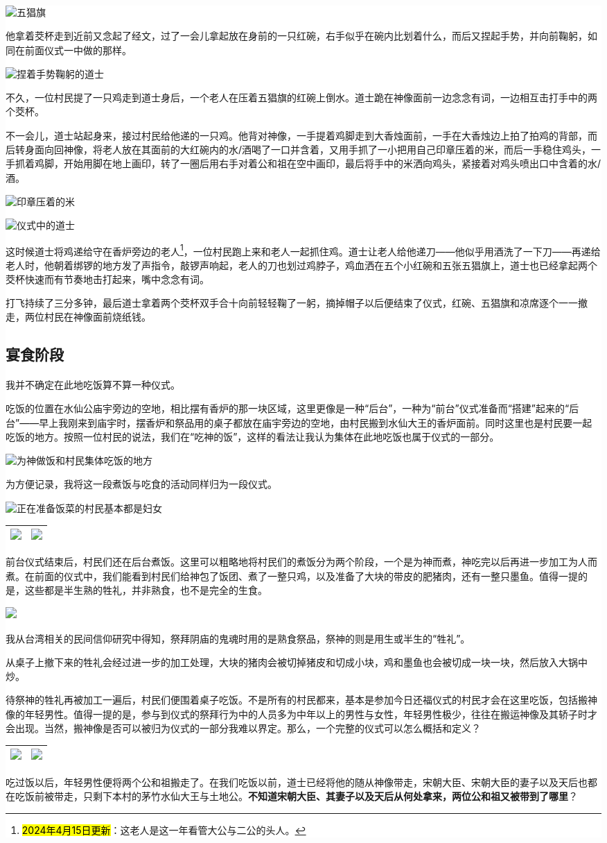 ![五猖旗](https://cdn.jsdelivr.net/gh/residualsun1/blog-static/images/2024/01/01-04-wuchangqi.jpg)

他拿着茭杯走到近前又念起了经文，过了一会儿拿起放在身前的一只红碗，右手似乎在碗内比划着什么，而后又捏起手势，并向前鞠躬，如同在前面仪式一中做的那样。

![捏着手势鞠躬的道士](https://cdn.jsdelivr.net/gh/residualsun1/blog-static/images/2024/01/01-04-same-zishi.jpg)

不久，一位村民提了一只鸡走到道士身后，一个老人在压着五猖旗的红碗上倒水。道士跪在神像面前一边念念有词，一边相互击打手中的两个茭杯。

不一会儿，道士站起身来，接过村民给他递的一只鸡。他背对神像，一手提着鸡脚走到大香烛面前，一手在大香烛边上拍了拍鸡的背部，而后转身面向回神像，将老人放在其面前的大红碗内的水/酒喝了一口并含着，又用手抓了一小把用自己印章压着的米，而后一手稳住鸡头，一手抓着鸡脚，开始用脚在地上画印，转了一圈后用右手对着公和祖在空中画印，最后将手中的米洒向鸡头，紧接着对鸡头喷出口中含着的水/酒。

![印章压着的米](https://cdn.jsdelivr.net/gh/residualsun1/blog-static/images/2024/01/01-04-yinzhang.png)

![仪式中的道士](https://cdn.jsdelivr.net/gh/residualsun1/blog-static/images/2024/01/01-04-jiyishi.png)

这时候道士将鸡递给守在香炉旁边的老人[^5]，一位村民跑上来和老人一起抓住鸡。道士让老人给他递刀——他似乎用酒洗了一下刀——再递给老人时，他朝着绑锣的地方发了声指令，敲锣声响起，老人的刀也划过鸡脖子，鸡血洒在五个小红碗和五张五猖旗上，道士也已经拿起两个茭杯快速而有节奏地击打起来，嘴中念念有词。

[^5]: <mark>2024年4月15日更新</mark>：这老人是这一年看管大公与二公的头人。

打飞持续了三分多钟，最后道士拿着两个茭杯双手合十向前轻轻鞠了一躬，摘掉帽子以后便结束了仪式，红碗、五猖旗和凉席逐个一一撤走，两位村民在神像面前烧纸钱。

## 宴食阶段

我并不确定在此地吃饭算不算一种仪式。

吃饭的位置在水仙公庙宇旁边的空地，相比摆有香炉的那一块区域，这里更像是一种“后台”，一种为“前台”仪式准备而“搭建”起来的“后台”——早上我刚来到庙宇时，摆香炉和祭品用的桌子都放在庙宇旁边的空地，由村民搬到水仙大王的香炉面前。同时这里也是村民要一起吃饭的地方。按照一位村民的说法，我们在“吃神的饭”，这样的看法让我认为集体在此地吃饭也属于仪式的一部分。

![为神做饭和村民集体吃饭的地方](https://cdn.jsdelivr.net/gh/residualsun1/blog-static/images/2024/01/01-04-houtai.jpg)

为方便记录，我将这一段煮饭与吃食的活动同样归为一段仪式。

![正在准备饭菜的村民基本都是妇女](https://cdn.jsdelivr.net/gh/residualsun1/blog-static/images/2024/01/01-04-cai1.jpg)

|![](https://cdn.jsdelivr.net/gh/residualsun1/blog-static/images/2024/01/01-04-cai2.jpg)|![](https://cdn.jsdelivr.net/gh/residualsun1/blog-static/images/2024/01/01-04-cai3.jpg)|
|:-:|:-:|

前台仪式结束后，村民们还在后台煮饭。这里可以粗略地将村民们的煮饭分为两个阶段，一个是为神而煮，神吃完以后再进一步加工为人而煮。在前面的仪式中，我们能看到村民们给神包了饭团、煮了一整只鸡，以及准备了大块的带皮的肥猪肉，还有一整只墨鱼。值得一提的是，这些都是半生熟的牲礼，并非熟食，也不是完全的生食。

![](https://cdn.jsdelivr.net/gh/residualsun1/blog-static/images/2024/01/01-04-god-food.jpg)

我从台湾相关的民间信仰研究中得知，祭拜阴庙的鬼魂时用的是熟食祭品，祭神的则是用生或半生的“牲礼”。

从桌子上撤下来的牲礼会经过进一步的加工处理，大块的猪肉会被切掉猪皮和切成小块，鸡和墨鱼也会被切成一块一块，然后放入大锅中炒。

待祭神的牲礼再被加工一遍后，村民们便围着桌子吃饭。不是所有的村民都来，基本是参加今日还福仪式的村民才会在这里吃饭，包括搬神像的年轻男性。值得一提的是，参与到仪式的祭拜行为中的人员多为中年以上的男性与女性，年轻男性极少，往往在搬运神像及其轿子时才会出现。当然，搬神像是否可以被归为仪式的一部分我难以界定。那么，一个完整的仪式可以怎么概括和定义？

|![](https://cdn.jsdelivr.net/gh/residualsun1/blog-static/images/2024/01/01-04-cai4.jpg)|![](https://cdn.jsdelivr.net/gh/residualsun1/blog-static/images/2024/01/01-04-cai5.jpg)|
|:-:|:-:|

吃过饭以后，年轻男性便将两个公和祖搬走了。在我们吃饭以前，道士已经将他的随从神像带走，宋朝大臣、宋朝大臣的妻子以及天后也都在吃饭前被带走，只剩下本村的茅竹水仙大王与土地公。**不知道宋朝大臣、其妻子以及天后从何处拿来，两位公和祖又被带到了哪里**？


[^1]: 我按照音译写成“公和祖”，但不一定符合村民的认知。
[^2]: <mark>2024年4月15日更新</mark>：此间老屋位于村子东部，在2024年茅竹水仙大王的第一位头人家左侧。
[^3]: <mark>2024年4月15日更新</mark>：关于家中祖先，可以参见贺喜文章的《[流动的神明:硇洲岛的祭祀与地方社会](http://www.sanyamuseum.com/a/chenliexuanjiao/2022/0920/1293.html)》：“在岛上，虽然没有祠堂，但是家家户户都有一个神龛供奉神主。神主牌分两类，一类被称为‘家神’，即故去的先人，用当地人的话说‘人走了，就成为家神’；一类是神，即各家所奉神明。当地人都说，刚过世者单独立神主牌，故去三年以后就可以把名字写进总的神主牌。”
[^4]: <mark>2024年4月15日更新</mark>：这位帮手名为tlb，与xys应当是2023年的福头。
[^6]: <mark>2024年4月15日更新</mark>：彼时饭团和我都还不清楚还福选出的头人是福头，而非祖头。两种头人管理不同的事务，前者只有两位，但后者有三位。